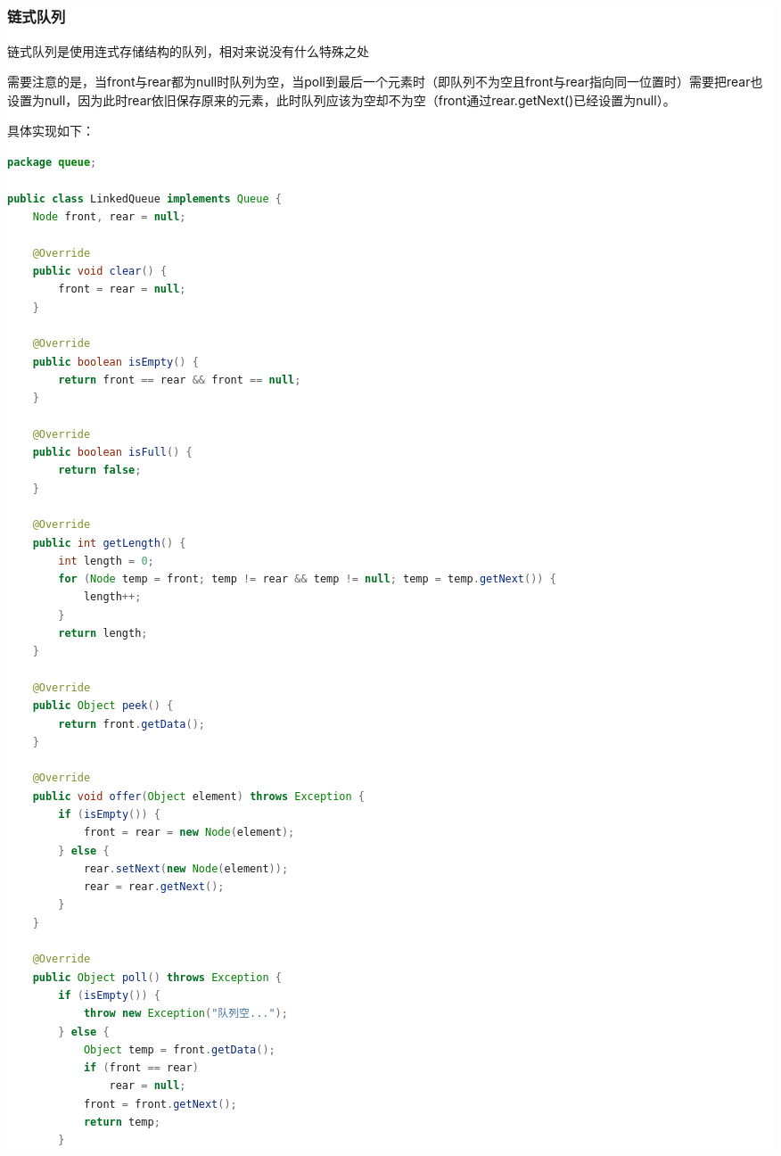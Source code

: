 ### 链式队列

链式队列是使用连式存储结构的队列，相对来说没有什么特殊之处

需要注意的是，当front与rear都为null时队列为空，当poll到最后一个元素时（即队列不为空且front与rear指向同一位置时）需要把rear也设置为null，因为此时rear依旧保存原来的元素，此时队列应该为空却不为空（front通过rear.getNext()已经设置为null）。

具体实现如下：

```java
package queue;

public class LinkedQueue implements Queue {
	Node front, rear = null;

	@Override
	public void clear() {
		front = rear = null;
	}

	@Override
	public boolean isEmpty() {
		return front == rear && front == null;
	}

	@Override
	public boolean isFull() {
		return false;
	}

	@Override
	public int getLength() {
		int length = 0;
		for (Node temp = front; temp != rear && temp != null; temp = temp.getNext()) {
			length++;
		}
		return length;
	}

	@Override
	public Object peek() {
		return front.getData();
	}

	@Override
	public void offer(Object element) throws Exception {
		if (isEmpty()) {
			front = rear = new Node(element);
		} else {
			rear.setNext(new Node(element));
			rear = rear.getNext();
		}
	}

	@Override
	public Object poll() throws Exception {
		if (isEmpty()) {
			throw new Exception("队列空...");
		} else {
			Object temp = front.getData();
			if (front == rear)
				rear = null;
			front = front.getNext();
			return temp;
		}
```